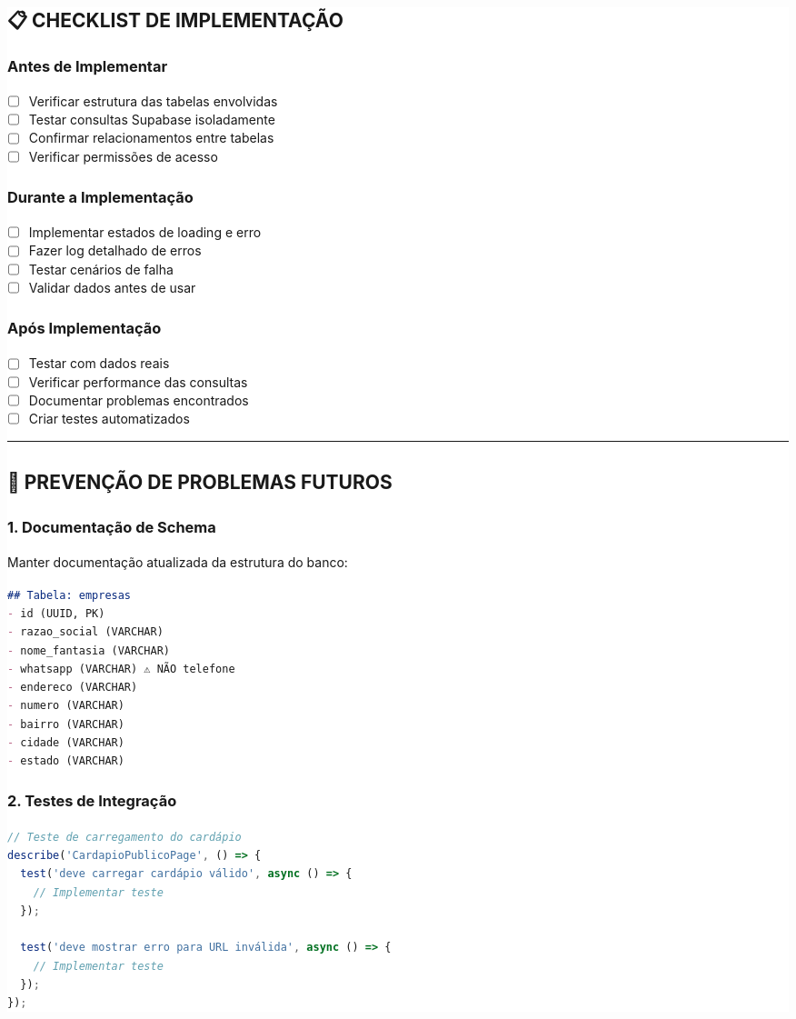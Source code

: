 
## 📋 CHECKLIST DE IMPLEMENTAÇÃO

### Antes de Implementar
- [ ] Verificar estrutura das tabelas envolvidas
- [ ] Testar consultas Supabase isoladamente
- [ ] Confirmar relacionamentos entre tabelas
- [ ] Verificar permissões de acesso

### Durante a Implementação
- [ ] Implementar estados de loading e erro
- [ ] Fazer log detalhado de erros
- [ ] Testar cenários de falha
- [ ] Validar dados antes de usar

### Após Implementação
- [ ] Testar com dados reais
- [ ] Verificar performance das consultas
- [ ] Documentar problemas encontrados
- [ ] Criar testes automatizados

---

## 🔮 PREVENÇÃO DE PROBLEMAS FUTUROS

### 1. Documentação de Schema
Manter documentação atualizada da estrutura do banco:
```markdown
## Tabela: empresas
- id (UUID, PK)
- razao_social (VARCHAR)
- nome_fantasia (VARCHAR)
- whatsapp (VARCHAR) ⚠️ NÃO telefone
- endereco (VARCHAR)
- numero (VARCHAR)
- bairro (VARCHAR)
- cidade (VARCHAR)
- estado (VARCHAR)
```

### 2. Testes de Integração
```typescript
// Teste de carregamento do cardápio
describe('CardapioPublicoPage', () => {
  test('deve carregar cardápio válido', async () => {
    // Implementar teste
  });
  
  test('deve mostrar erro para URL inválida', async () => {
    // Implementar teste
  });
});
```
